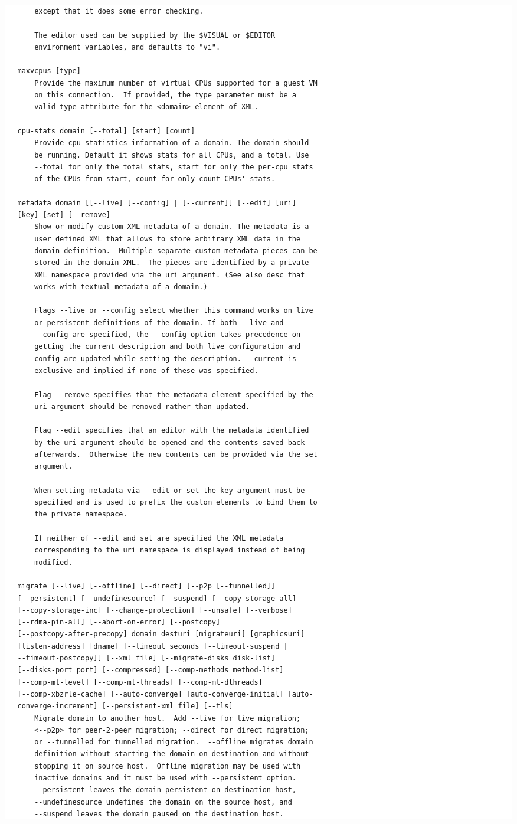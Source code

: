           except that it does some error checking.

           The editor used can be supplied by the $VISUAL or $EDITOR
           environment variables, and defaults to "vi".

       maxvcpus [type]
           Provide the maximum number of virtual CPUs supported for a guest VM
           on this connection.  If provided, the type parameter must be a
           valid type attribute for the <domain> element of XML.

       cpu-stats domain [--total] [start] [count]
           Provide cpu statistics information of a domain. The domain should
           be running. Default it shows stats for all CPUs, and a total. Use
           --total for only the total stats, start for only the per-cpu stats
           of the CPUs from start, count for only count CPUs' stats.

       metadata domain [[--live] [--config] | [--current]] [--edit] [uri]
       [key] [set] [--remove]
           Show or modify custom XML metadata of a domain. The metadata is a
           user defined XML that allows to store arbitrary XML data in the
           domain definition.  Multiple separate custom metadata pieces can be
           stored in the domain XML.  The pieces are identified by a private
           XML namespace provided via the uri argument. (See also desc that
           works with textual metadata of a domain.)

           Flags --live or --config select whether this command works on live
           or persistent definitions of the domain. If both --live and
           --config are specified, the --config option takes precedence on
           getting the current description and both live configuration and
           config are updated while setting the description. --current is
           exclusive and implied if none of these was specified.

           Flag --remove specifies that the metadata element specified by the
           uri argument should be removed rather than updated.

           Flag --edit specifies that an editor with the metadata identified
           by the uri argument should be opened and the contents saved back
           afterwards.  Otherwise the new contents can be provided via the set
           argument.

           When setting metadata via --edit or set the key argument must be
           specified and is used to prefix the custom elements to bind them to
           the private namespace.

           If neither of --edit and set are specified the XML metadata
           corresponding to the uri namespace is displayed instead of being
           modified.

       migrate [--live] [--offline] [--direct] [--p2p [--tunnelled]]
       [--persistent] [--undefinesource] [--suspend] [--copy-storage-all]
       [--copy-storage-inc] [--change-protection] [--unsafe] [--verbose]
       [--rdma-pin-all] [--abort-on-error] [--postcopy]
       [--postcopy-after-precopy] domain desturi [migrateuri] [graphicsuri]
       [listen-address] [dname] [--timeout seconds [--timeout-suspend |
       --timeout-postcopy]] [--xml file] [--migrate-disks disk-list]
       [--disks-port port] [--compressed] [--comp-methods method-list]
       [--comp-mt-level] [--comp-mt-threads] [--comp-mt-dthreads]
       [--comp-xbzrle-cache] [--auto-converge] [auto-converge-initial] [auto-
       converge-increment] [--persistent-xml file] [--tls]
           Migrate domain to another host.  Add --live for live migration;
           <--p2p> for peer-2-peer migration; --direct for direct migration;
           or --tunnelled for tunnelled migration.  --offline migrates domain
           definition without starting the domain on destination and without
           stopping it on source host.  Offline migration may be used with
           inactive domains and it must be used with --persistent option.
           --persistent leaves the domain persistent on destination host,
           --undefinesource undefines the domain on the source host, and
           --suspend leaves the domain paused on the destination host.